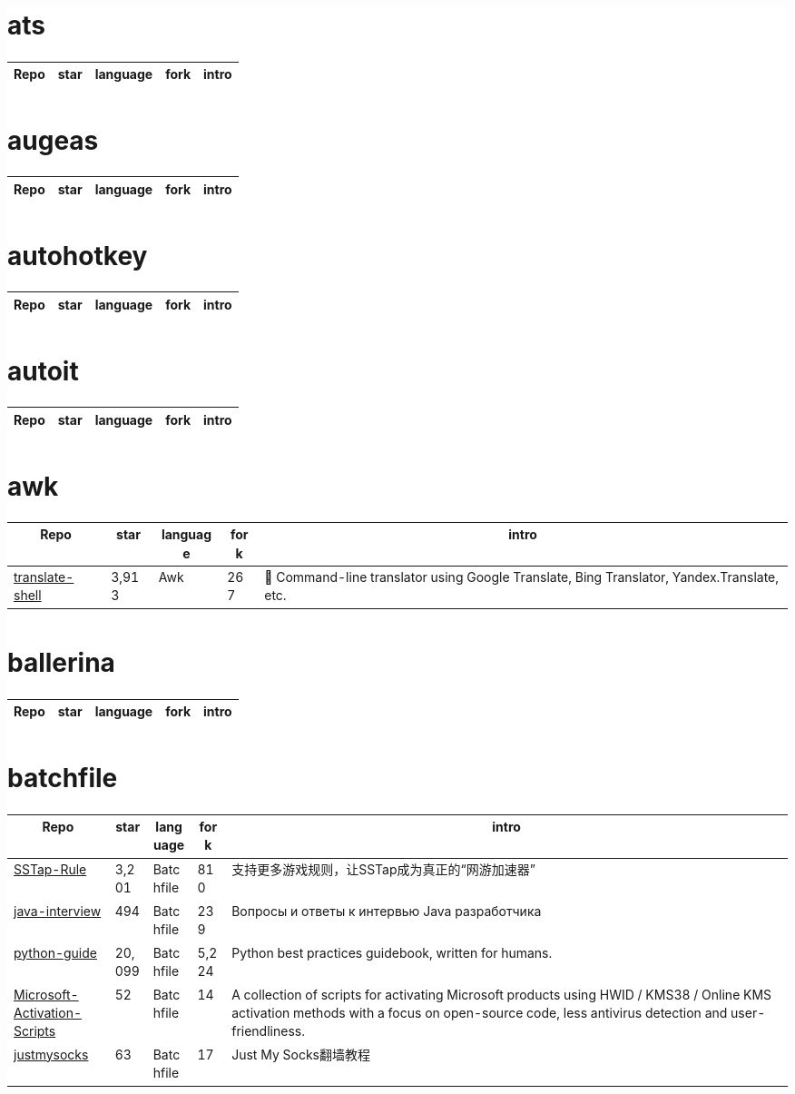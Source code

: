 
# ats

Repo|star|language|fork|intro
-|-|-|-|-



# augeas

Repo|star|language|fork|intro
-|-|-|-|-



# autohotkey

Repo|star|language|fork|intro
-|-|-|-|-



# autoit

Repo|star|language|fork|intro
-|-|-|-|-



# awk

Repo|star|language|fork|intro
-|-|-|-|-
[translate-shell](https://github.com/soimort/translate-shell)|3,913|Awk|267|💬 Command-line translator using Google Translate, Bing Translator, Yandex.Translate, etc.


# ballerina

Repo|star|language|fork|intro
-|-|-|-|-



# batchfile

Repo|star|language|fork|intro
-|-|-|-|-
[SSTap-Rule](https://github.com/FQrabbit/SSTap-Rule)|3,201|Batchfile|810|支持更多游戏规则，让SSTap成为真正的“网游加速器”
[java-interview](https://github.com/enhorse/java-interview)|494|Batchfile|239|Вопросы и ответы к интервью Java разработчика
[python-guide](https://github.com/realpython/python-guide)|20,099|Batchfile|5,224|Python best practices guidebook, written for humans.
[Microsoft-Activation-Scripts](https://github.com/massgravel/Microsoft-Activation-Scripts)|52|Batchfile|14|A collection of scripts for activating Microsoft products using HWID / KMS38 / Online KMS activation methods with a focus on open-source code, less antivirus detection and user-friendliness.
[justmysocks](https://github.com/killgcd/justmysocks)|63|Batchfile|17|Just My Socks翻墙教程
